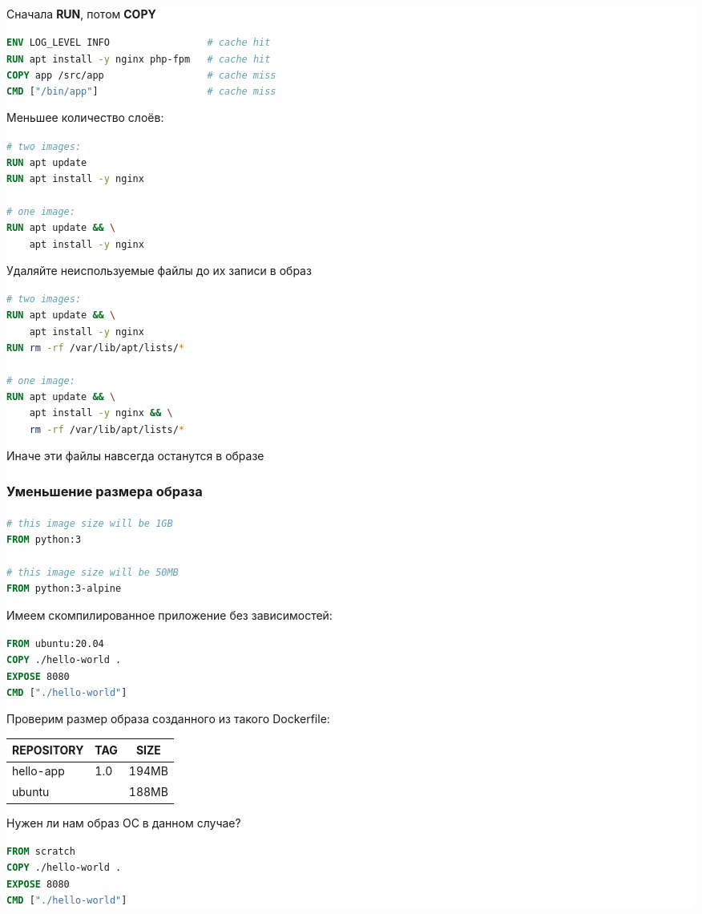 Сначала **RUN**, потом **COPY**
```Dockerfile
ENV LOG_LEVEL INFO                 # cache hit
RUN apt install -y nginx php-fpm   # cache hit
COPY app /src/app                  # cache miss
CMD ["/bin/app"]                   # cache miss
```

Меньшее количество слоёв:
```Dockerfile
# two images:
RUN apt update
RUN apt install -y nginx

# one image:
RUN apt update && \
    apt install -y nginx
```

Удаляйте неиспользуемые файлы до их записи в образ
```Dockerfile
# two images:
RUN apt update && \
    apt install -y nginx
RUN rm -rf /var/lib/apt/lists/*

# one image:
RUN apt update && \
    apt install -y nginx && \
    rm -rf /var/lib/apt/lists/*
```
Иначе эти файлы навсегда останутся в образе

###  Уменьшение размера образа

```Dockerfile
# this image size will be 1GB
FROM python:3

# this image size will be 50MB
FROM python:3-alpine
```
Имеем скомпилированное приложение без зависимостей:
```Dockerfile
FROM ubuntu:20.04
COPY ./hello-world .
EXPOSE 8080
CMD ["./hello-world"]
```

Проверим размер образа созданного из такого Dockerfile:

| REPOSITORY | TAG | SIZE  |
| ---------- | --- | ----- |
| hello-app  | 1.0 | 194MB |
| ubuntu     |     | 188MB |
Нужен ли нам образ ОС в данном случае?
```Dockerfile
FROM scratch
COPY ./hello-world .
EXPOSE 8080
CMD ["./hello-world"]
```
